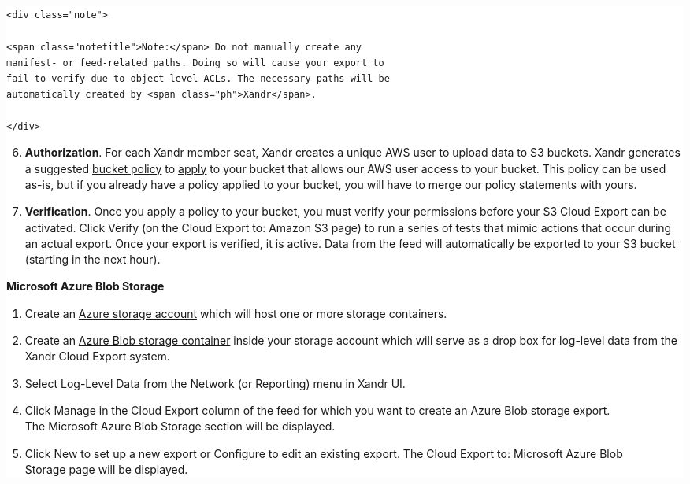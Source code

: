     <div class="note">

    <span class="notetitle">Note:</span> Do not manually create any
    manifest- or feed-related paths. Doing so will cause your export to
    fail to verify due to object-level ACLs. The necessary paths will be
    automatically created by <span class="ph">Xandr</span>.

    </div>

6.  **Authorization**. For each <span class="ph">Xandr</span> member
    seat, <span class="ph">Xandr</span> creates a unique AWS user to
    upload data to S3 buckets. <span class="ph">Xandr</span> generates a
    suggested <a
    href="http://docs.aws.amazon.com/AmazonS3/latest/dev/example-bucket-policies.html"
    class="xref" target="_blank">bucket policy</a> to <a
    href="https://docs.aws.amazon.com/AmazonS3/latest/user-guide/add-bucket-policy.html"
    class="xref" target="_blank">apply</a> to your bucket that allows
    our AWS user access to your bucket. This policy can be used as-is,
    but if you already have a policy applied to your bucket, you will
    have to merge our policy statements with yours.

7.  **Verification**. Once you apply a policy to your bucket, you must
    verify your permissions before your S3 Cloud Export can be
    activated. Click <span class="ph uicontrol">Verify</span> (on the
    <span class="keyword wintitle">Cloud Export to: Amazon S3</span>
    page) to run a series of tests that mimic actions that occur during
    an actual export. Once your export is verified, it is active. Data
    from the feed will automatically be exported to your S3 bucket
    (starting in the next hour).

**Microsoft Azure Blob Storage** 

1.  Create an <a
    href="https://docs.microsoft.com/en-us/azure/storage/common/storage-create-storage-account"
    class="xref" target="_blank">Azure storage account</a> which will
    host one or more storage containers.

2.  Create an <a
    href="https://docs.microsoft.com/en-us/azure/storage/blobs/storage-blobs-introduction"
    class="xref" target="_blank">Azure Blob storage container</a> inside
    your storage account which will serve as a drop box for log-level
    data from the <span class="ph">Xandr</span> Cloud Export system.

3.  Select <span class="ph uicontrol">Log-Level Data</span> from
    the Network (or Reporting) menu in <span class="ph">Xandr</span> UI.

4.  Click <span class="ph uicontrol">Manage</span> in
    the <span class="keyword wintitle">Cloud Export</span> column of the
    feed for which you want to create an Azure Blob storage export.
    The <span class="keyword wintitle">Microsoft Azure Blob
    Storage</span> section will be displayed.

5.  Click <span class="ph uicontrol">New</span> to set up a new export
    or <span class="ph uicontrol">Configure</span> to edit an existing
    export. The <span class="keyword wintitle">Cloud Export to:
    Microsoft Azure Blob Storage</span> page will be displayed. 
